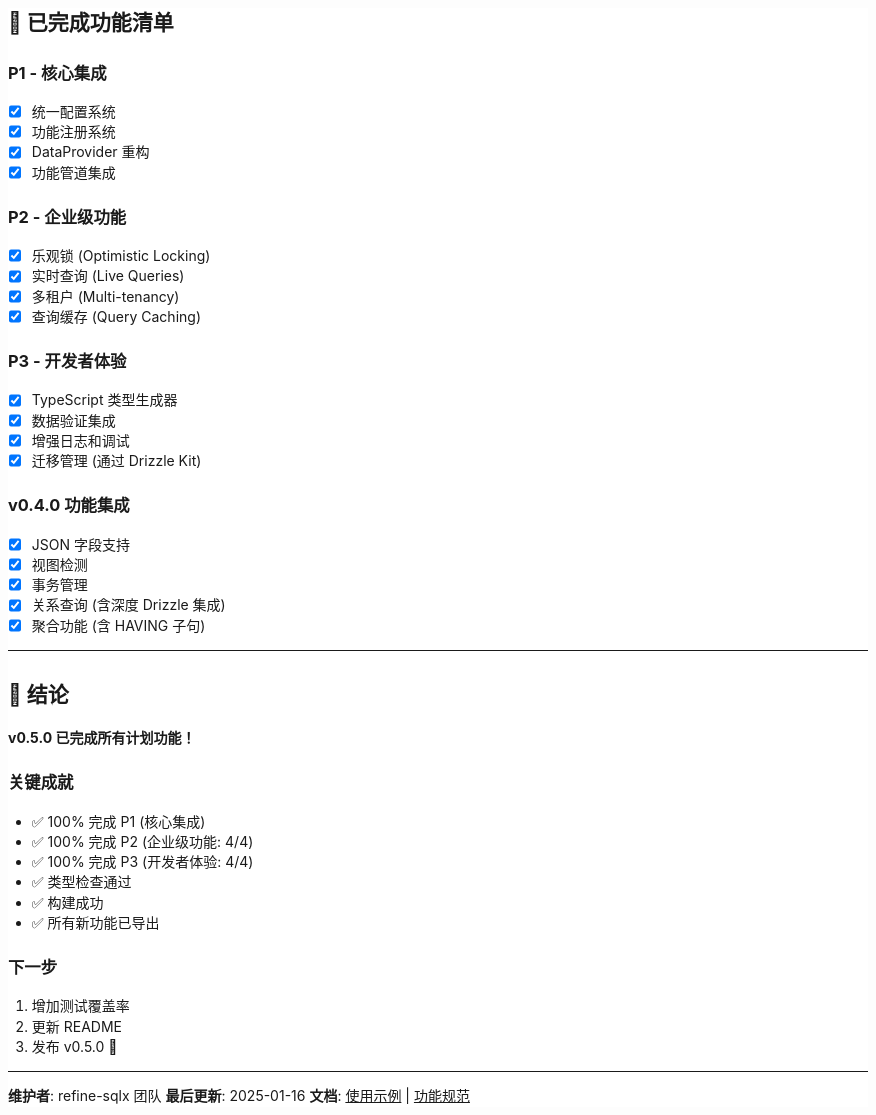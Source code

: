 
## 🎯 已完成功能清单

### P1 - 核心集成
- [x] 统一配置系统
- [x] 功能注册系统
- [x] DataProvider 重构
- [x] 功能管道集成

### P2 - 企业级功能
- [x] 乐观锁 (Optimistic Locking)
- [x] 实时查询 (Live Queries)
- [x] 多租户 (Multi-tenancy)
- [x] 查询缓存 (Query Caching)

### P3 - 开发者体验
- [x] TypeScript 类型生成器
- [x] 数据验证集成
- [x] 增强日志和调试
- [x] 迁移管理 (通过 Drizzle Kit)

### v0.4.0 功能集成
- [x] JSON 字段支持
- [x] 视图检测
- [x] 事务管理
- [x] 关系查询 (含深度 Drizzle 集成)
- [x] 聚合功能 (含 HAVING 子句)

---

## 🎉 结论

**v0.5.0 已完成所有计划功能！**

### 关键成就
- ✅ 100% 完成 P1 (核心集成)
- ✅ 100% 完成 P2 (企业级功能: 4/4)
- ✅ 100% 完成 P3 (开发者体验: 4/4)
- ✅ 类型检查通过
- ✅ 构建成功
- ✅ 所有新功能已导出

### 下一步
1. 增加测试覆盖率
2. 更新 README
3. 发布 v0.5.0 🚀

---

**维护者**: refine-sqlx 团队
**最后更新**: 2025-01-16
**文档**: [使用示例](./examples/v0.5.0_USAGE_EXAMPLES.md) | [功能规范](./features/FEATURES_v0.5.0.md)
